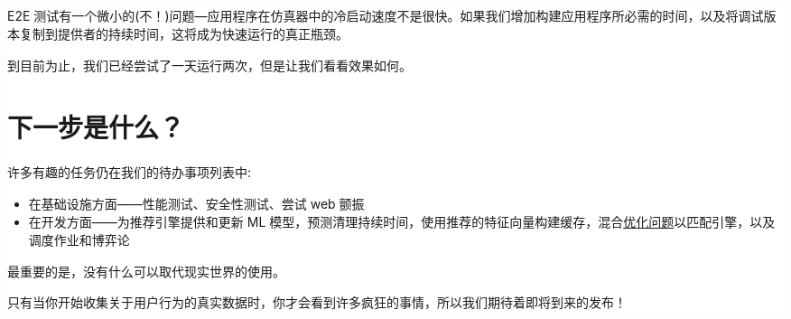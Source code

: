 E2E 测试有一个微小的(不！)问题—应用程序在仿真器中的冷启动速度不是很快。如果我们增加构建应用程序所必需的时间，以及将调试版本复制到提供者的持续时间，这将成为快速运行的真正瓶颈。

到目前为止，我们已经尝试了一天运行两次，但是让我们看看效果如何。

# 下一步是什么？

许多有趣的任务仍在我们的待办事项列表中:

*   在基础设施方面——性能测试、安全性测试、尝试 web 颤振
*   在开发方面——为推荐引擎提供和更新 ML 模型，预测清理持续时间，使用推荐的特征向量构建缓存，混合[优化问题](https://en.wikipedia.org/wiki/Optimization_problem)以匹配引擎，以及调度作业和博弈论

最重要的是，没有什么可以取代现实世界的使用。

只有当你开始收集关于用户行为的真实数据时，你才会看到许多疯狂的事情，所以我们期待着即将到来的发布！